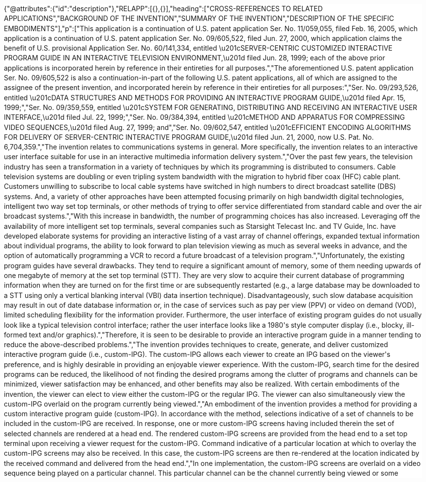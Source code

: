 {"@attributes":{"id":"description"},"RELAPP":[{},{}],"heading":["CROSS-REFERENCES TO RELATED APPLICATIONS","BACKGROUND OF THE INVENTION","SUMMARY OF THE INVENTION","DESCRIPTION OF THE SPECIFIC EMBODIMENTS"],"p":["This application is a continuation of U.S. patent application Ser. No. 11\/059,055, filed Feb. 16, 2005, which application is a continuation of U.S. patent application Ser. No. 09\/605,522, filed Jun. 27, 2000, which application claims the benefit of U.S. provisional Application Ser. No. 60\/141,334, entitled \u201cSERVER-CENTRIC CUSTOMIZED INTERACTIVE PROGRAM GUIDE IN AN INTERACTIVE TELEVISION ENVIRONMENT,\u201d filed Jun. 28, 1999; each of the above prior applications is incorporated herein by reference in their entireties for all purposes.","The aforementioned U.S. patent application Ser. No. 09\/605,522 is also a continuation-in-part of the following U.S. patent applications, all of which are assigned to the assignee of the present invention, and incorporated herein by reference in their entireties for all purposes:","Ser. No. 09\/293,526, entitled \u201cDATA STRUCTURES AND METHODS FOR PROVIDING AN INTERACTIVE PROGRAM GUIDE,\u201d filed Apr. 15, 1999;","Ser. No. 09\/359,559, entitled \u201cSYSTEM FOR GENERATING, DISTRIBUTING AND RECEIVING AN INTERACTIVE USER INTERFACE,\u201d filed Jul. 22, 1999;","Ser. No. 09\/384,394, entitled \u201cMETHOD AND APPARATUS FOR COMPRESSING VIDEO SEQUENCES,\u201d filed Aug. 27, 1999; and","Ser. No. 09\/602,547, entitled \u201cEFFICIENT ENCODING ALGORITHMS FOR DELIVERY OF SERVER-CENTRIC INTERACTIVE PROGRAM GUIDE,\u201d filed Jun. 21, 2000, now U.S. Pat. No. 6,704,359.","The invention relates to communications systems in general. More specifically, the invention relates to an interactive user interface suitable for use in an interactive multimedia information delivery system.","Over the past few years, the television industry has seen a transformation in a variety of techniques by which its programming is distributed to consumers. Cable television systems are doubling or even tripling system bandwidth with the migration to hybrid fiber coax (HFC) cable plant. Customers unwilling to subscribe to local cable systems have switched in high numbers to direct broadcast satellite (DBS) systems. And, a variety of other approaches have been attempted focusing primarily on high bandwidth digital technologies, intelligent two way set top terminals, or other methods of trying to offer service differentiated from standard cable and over the air broadcast systems.","With this increase in bandwidth, the number of programming choices has also increased. Leveraging off the availability of more intelligent set top terminals, several companies such as Starsight Telecast Inc. and TV Guide, Inc. have developed elaborate systems for providing an interactive listing of a vast array of channel offerings, expanded textual information about individual programs, the ability to look forward to plan television viewing as much as several weeks in advance, and the option of automatically programming a VCR to record a future broadcast of a television program.","Unfortunately, the existing program guides have several drawbacks. They tend to require a significant amount of memory, some of them needing upwards of one megabyte of memory at the set top terminal (STT). They are very slow to acquire their current database of programming information when they are turned on for the first time or are subsequently restarted (e.g., a large database may be downloaded to a STT using only a vertical blanking interval (VBI) data insertion technique). Disadvantageously, such slow database acquisition may result in out of date database information or, in the case of services such as pay per view (PPV) or video on demand (VOD), limited scheduling flexibility for the information provider. Furthermore, the user interface of existing program guides do not usually look like a typical television control interface; rather the user interface looks like a 1980's style computer display (i.e., blocky, ill-formed text and\/or graphics).","Therefore, it is seen to be desirable to provide an interactive program guide in a manner tending to reduce the above-described problems.","The invention provides techniques to create, generate, and deliver customized interactive program guide (i.e., custom-IPG). The custom-IPG allows each viewer to create an IPG based on the viewer's preference, and is highly desirable in providing an enjoyable viewer experience. With the custom-IPG, search time for the desired programs can be reduced, the likelihood of not finding the desired programs among the clutter of programs and channels can be minimized, viewer satisfaction may be enhanced, and other benefits may also be realized. With certain embodiments of the invention, the viewer can elect to view either the custom-IPG or the regular IPG. The viewer can also simultaneously view the custom-IPG overlaid on the program currently being viewed.","An embodiment of the invention provides a method for providing a custom interactive program guide (custom-IPG). In accordance with the method, selections indicative of a set of channels to be included in the custom-IPG are received. In response, one or more custom-IPG screens having included therein the set of selected channels are rendered at a head end. The rendered custom-IPG screens are provided from the head end to a set top terminal upon receiving a viewer request for the custom-IPG. Command indicative of a particular location at which to overlay the custom-IPG screens may also be received. In this case, the custom-IPG screens are then re-rendered at the location indicated by the received command and delivered from the head end.","In one implementation, the custom-IPG screens are overlaid on a video sequence being played on a particular channel. This particular channel can be the channel currently being viewed or some